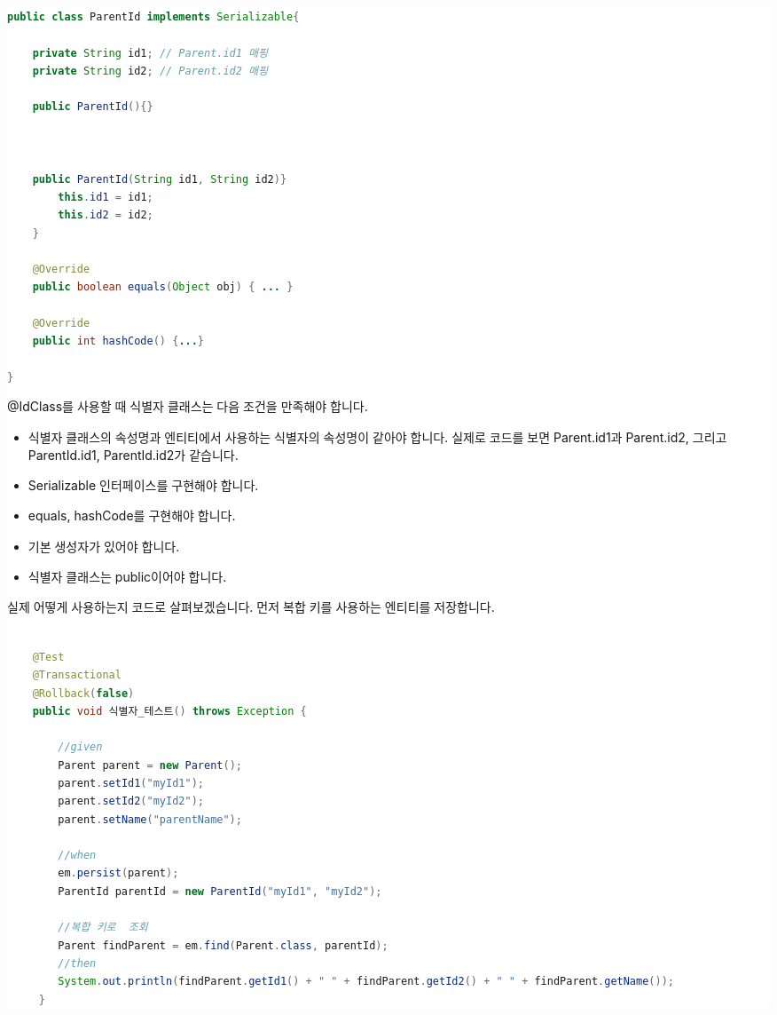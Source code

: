 ```java
public class ParentId implements Serializable{

    private String id1; // Parent.id1 매핑
    private String id2; // Parent.id2 매핑

    public ParentId(){}



    public ParentId(String id1, String id2)}
        this.id1 = id1;
        this.id2 = id2;
    }

    @Override
    public boolean equals(Object obj) { ... }

    @Override
    public int hashCode() {...}

}
```

@IdClass를 사용할 때 식별자 클래스는 다음 조건을 만족해야 합니다.

- 식별자 클래스의 속성명과 엔티티에서 사용하는 식별자의 속성명이 같아야 합니다.
  실제로 코드를 보면 Parent.id1과 Parent.id2, 그리고 ParentId.id1, ParentId.id2가 같습니다.

- Serializable 인터페이스를 구현해야 합니다.

- equals, hashCode를 구현해야 합니다.

- 기본 생성자가 있어야 합니다.

- 식별자 클래스는 public이어야 합니다.


실제 어떻게 사용하는지 코드로 살펴보겠습니다. 먼저 복합 키를 사용하는 엔티티를 저장합니다.

```java

    @Test
    @Transactional
    @Rollback(false)
    public void 식별자_테스트() throws Exception {

        //given
        Parent parent = new Parent();
        parent.setId1("myId1");
        parent.setId2("myId2");
        parent.setName("parentName");

        //when
        em.persist(parent);
        ParentId parentId = new ParentId("myId1", "myId2");

        //복합 키로  조회
        Parent findParent = em.find(Parent.class, parentId);
        //then
        System.out.println(findParent.getId1() + " " + findParent.getId2() + " " + findParent.getName());
     }

```
